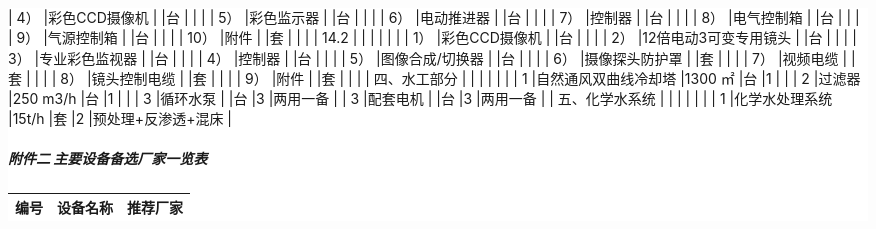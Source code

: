| 4） |彩色CCD摄像机 | |台 | | |
| 5） |彩色监示器 | |台 | | |
| 6） |电动推进器 | |台 | | |
| 7） |控制器 | |台 | | |
| 8） |电气控制箱 | |台 | | |
| 9） |气源控制箱 | |台 | | |
| 10） |附件 | |套 | | |
| 14.2 | | | | | |
| 1） |彩色CCD摄像机 | |台 | | |
| 2） |12倍电动3可变专用镜头 | |台 | | |
| 3） |专业彩色监视器 | |台 | | |
| 4） |控制器 | |台 | | |
| 5） |图像合成/切换器 | |台 | | |
| 6） |摄像探头防护罩 | |套 | | |
| 7） |视频电缆 | |套 | | |
| 8） |镜头控制电缆 | |套 | | |
| 9） |附件 | |套 | | |
| 四、水工部分 | | | | | |
| 1 |自然通风双曲线冷却塔 |1300 ㎡ |台 |1 | |
| 2 |过滤器 |250 m3/h |台 |1 | |
| 3 |循环水泵 | |台 |3 |两用一备 |
| 3 |配套电机 | |台 |3 |两用一备 |
| 五、化学水系统 | | | | | |
| 1 |化学水处理系统 |15t/h |套 |2 |预处理+反渗透+混床 |

##### 附件二               主要设备备选厂家一览表

| 编号 |设备名称 |推荐厂家 |
|:------|:------|:------|
